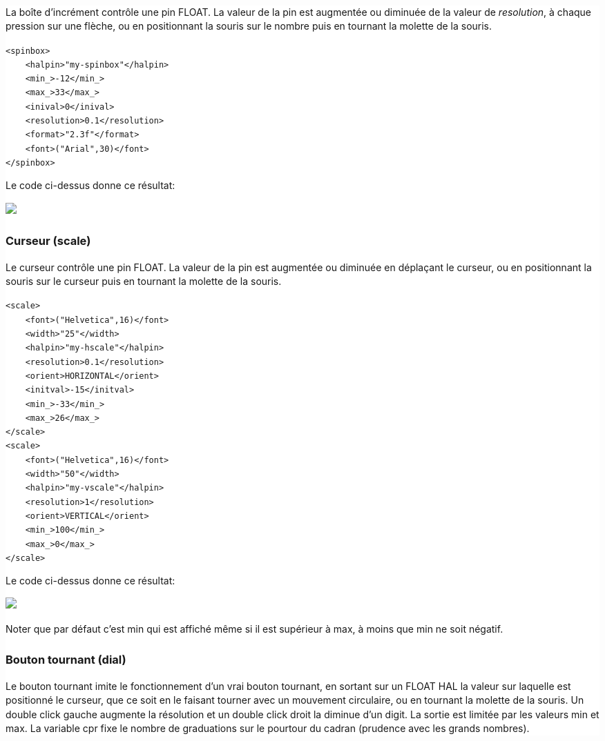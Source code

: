 La boîte d’incrément contrôle une pin FLOAT. La valeur de la pin est augmentée ou diminuée de la valeur de *resolution*, à chaque pression sur une flèche, ou en positionnant la souris sur le nombre puis en tournant la molette de la souris.

    <spinbox>
        <halpin>"my-spinbox"</halpin>
        <min_>-12</min_>
        <max_>33</max_>
        <inival>0</inival>
        <resolution>0.1</resolution>
        <format>"2.3f"</format>
        <font>("Arial",30)</font>
    </spinbox>

Le code ci-dessus donne ce résultat:

![](images/pyvcp_spinbox.png)

### Curseur (scale)

Le curseur contrôle une pin FLOAT. La valeur de la pin est augmentée ou diminuée en déplaçant le curseur, ou en positionnant la souris sur le curseur puis en tournant la molette de la souris.

    <scale>
        <font>("Helvetica",16)</font>
        <width>"25"</width>
        <halpin>"my-hscale"</halpin>
        <resolution>0.1</resolution>
        <orient>HORIZONTAL</orient>
        <initval>-15</initval>
        <min_>-33</min_>
        <max_>26</max_>
    </scale>
    <scale>
        <font>("Helvetica",16)</font>
        <width>"50"</width>
        <halpin>"my-vscale"</halpin>
        <resolution>1</resolution>
        <orient>VERTICAL</orient>
        <min_>100</min_>
        <max_>0</max_>
    </scale>

Le code ci-dessus donne ce résultat:

![](images/pyvcp_scale.png)

Noter que par défaut c’est min qui est affiché même si il est supérieur à max, à moins que min ne soit négatif.

### Bouton tournant (dial)

Le bouton tournant imite le fonctionnement d’un vrai bouton tournant, en sortant sur un FLOAT HAL la valeur sur laquelle est positionné le curseur, que ce soit en le faisant tourner avec un mouvement circulaire, ou en tournant la molette de la souris. Un double click gauche augmente la résolution et un double click droit la diminue d’un digit. La sortie est limitée par les valeurs min et max. La variable cpr fixe le nombre de graduations sur le pourtour du cadran (prudence avec les grands nombres).
